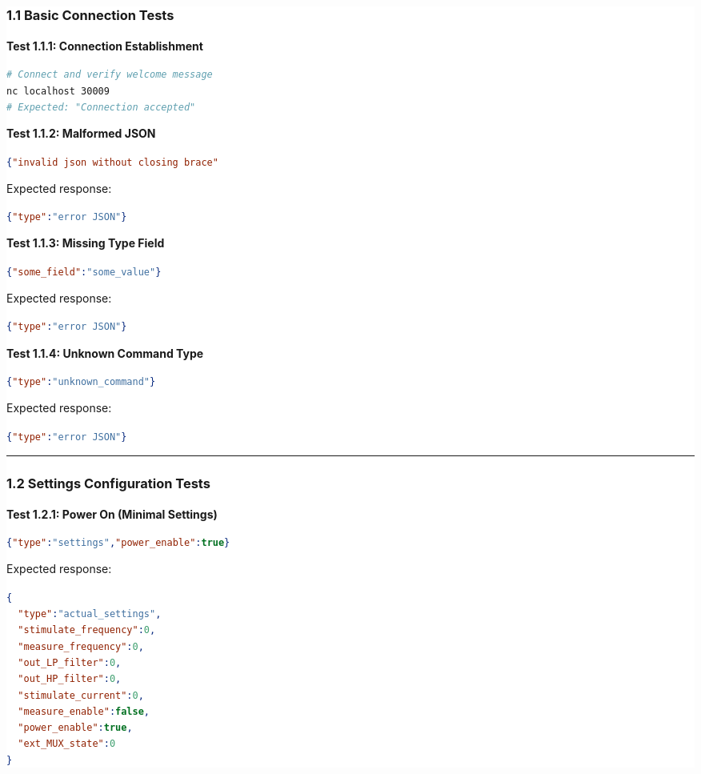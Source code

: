 ### 1.1 Basic Connection Tests

**Test 1.1.1: Connection Establishment**
```bash
# Connect and verify welcome message
nc localhost 30009
# Expected: "Connection accepted"
```

**Test 1.1.2: Malformed JSON**
```json
{"invalid json without closing brace"
```
Expected response:
```json
{"type":"error JSON"}
```

**Test 1.1.3: Missing Type Field**
```json
{"some_field":"some_value"}
```
Expected response:
```json
{"type":"error JSON"}
```

**Test 1.1.4: Unknown Command Type**
```json
{"type":"unknown_command"}
```
Expected response:
```json
{"type":"error JSON"}
```

---

### 1.2 Settings Configuration Tests

**Test 1.2.1: Power On (Minimal Settings)**
```json
{"type":"settings","power_enable":true}
```
Expected response:
```json
{
  "type":"actual_settings",
  "stimulate_frequency":0,
  "measure_frequency":0,
  "out_LP_filter":0,
  "out_HP_filter":0,
  "stimulate_current":0,
  "measure_enable":false,
  "power_enable":true,
  "ext_MUX_state":0
}
```
